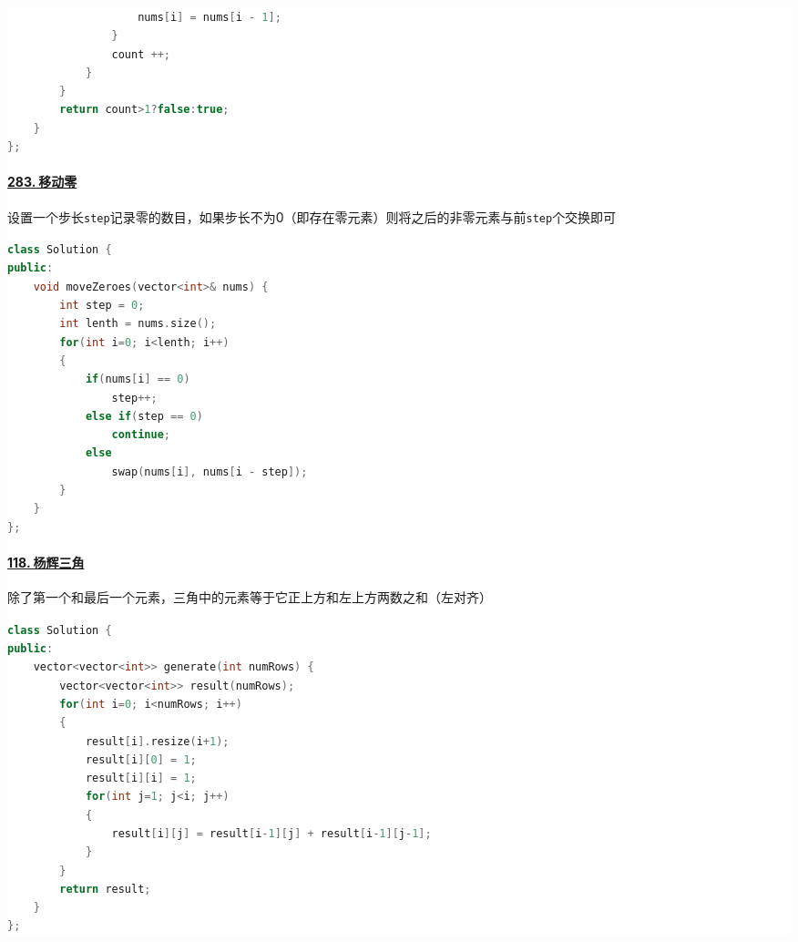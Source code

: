 ```C++
                    nums[i] = nums[i - 1];
                }
                count ++;
            }
        }
        return count>1?false:true;
    }
};
```

#### [283. 移动零](https://leetcode-cn.com/problems/move-zeroes/)

设置一个步长`step`记录零的数目，如果步长不为0（即存在零元素）则将之后的非零元素与前`step`个交换即可

```C++
class Solution {
public:
    void moveZeroes(vector<int>& nums) {
        int step = 0;
        int lenth = nums.size();
        for(int i=0; i<lenth; i++)
        {
            if(nums[i] == 0)
                step++;
            else if(step == 0)
                continue;
            else
                swap(nums[i], nums[i - step]);
        }
    }
};
```

#### [118. 杨辉三角](https://leetcode-cn.com/problems/pascals-triangle/)

除了第一个和最后一个元素，三角中的元素等于它正上方和左上方两数之和（左对齐）

```C++
class Solution {
public:
    vector<vector<int>> generate(int numRows) {
        vector<vector<int>> result(numRows);
        for(int i=0; i<numRows; i++)
        {
            result[i].resize(i+1);
            result[i][0] = 1;
            result[i][i] = 1;
            for(int j=1; j<i; j++)
            {
                result[i][j] = result[i-1][j] + result[i-1][j-1];
            }
        }
        return result;
    }
};
```
